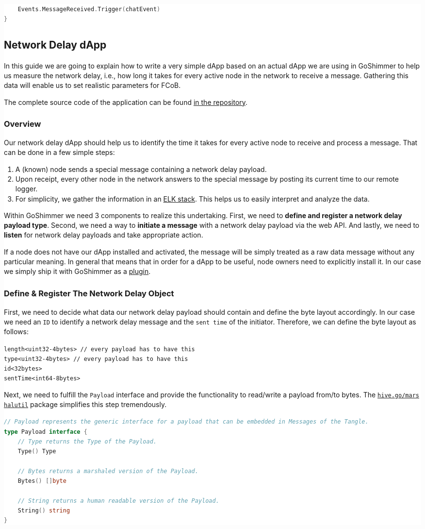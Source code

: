 ```Go
	Events.MessageReceived.Trigger(chatEvent)
}
```



## Network Delay dApp
In this guide we are going to explain how to write a very simple dApp based on an actual dApp we are using in GoShimmer to help us measure the network delay, i.e., how long it takes for every active node in the network to receive a message. Gathering this data will enable us to set realistic parameters for FCoB.

The complete source code of the application can be found [in the repository](https://github.com/iotaledger/goshimmer/tree/develop/plugins/networkdelay). 

### Overview
Our network delay dApp should help us to identify the time it takes for every active node to receive and process a message. That can be done in a few simple steps:
1. A (known) node sends a special message containing a network delay payload.
2. Upon receipt, every other node in the network answers to the special message by posting its current time to our remote logger.
3. For simplicity, we gather the information in an [ELK stack](https://www.elastic.co/what-is/elk-stack). This helps us to easily interpret and analyze the data.

Within GoShimmer we need 3 components to realize this undertaking. First, we need to **define and register a network delay payload type**. Second, we need a way to **initiate a message** with a network delay payload via the web API. And lastly, we need to **listen** for network delay payloads and take appropriate action.

If a node does not have our dApp installed and activated, the message will be simply treated as a raw data message without any particular meaning. In general that means that in order for a dApp to be useful, node owners need to explicitly install it. In our case we simply ship it with GoShimmer as a [plugin](../implementation_design/plugin.md).

### Define & Register The Network Delay Object
First, we need to decide what data our network delay payload should contain and define the byte layout accordingly.
In our case we need an `ID` to identify a network delay message and the `sent time` of the initiator. 
Therefore, we can define the byte layout as follows:
```
length<uint32-4bytes> // every payload has to have this
type<uint32-4bytes> // every payload has to have this
id<32bytes>
sentTime<int64-8bytes>
```

Next, we need to fulfill the `Payload` interface and provide the functionality to read/write a payload from/to bytes. The [`hive.go/marshalutil`](https://github.com/iotaledger/hive.go/tree/master/marshalutil) package simplifies this step tremendously.
```Go
// Payload represents the generic interface for a payload that can be embedded in Messages of the Tangle.
type Payload interface {
    // Type returns the Type of the Payload.
    Type() Type
    
    // Bytes returns a marshaled version of the Payload.
    Bytes() []byte
    
    // String returns a human readable version of the Payload.
    String() string
}
```
